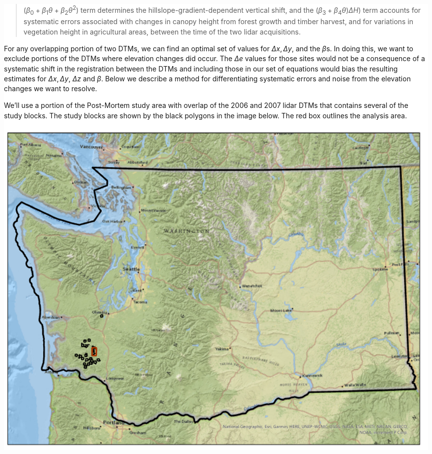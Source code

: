 > $(\beta_0 + \beta_1\theta + \beta_2\theta^2)$ term determines the
> hillslope-gradient-dependent vertical shift, and the
> $(\beta_3 + \beta_4\theta)\Delta H)$ term accounts for systematic
> errors associated with changes in canopy height from forest growth and
> timber harvest, and for variations in vegetation height in
> agricultural areas, between the time of the two lidar acquisitions.

For any overlapping portion of two DTMs, we can find an optimal set of
values for $\Delta x, \Delta y$, and the $\beta$s. In doing this, we
want to exclude portions of the DTMs where elevation changes did occur.
The $\Delta e$ values for those sites would not be a consequence of a
systematic shift in the registration between the DTMs and including
those in our set of equations would bias the resulting estimates for
$\Delta x, \Delta y$, $\Delta z$ and $\beta$. Below we describe a method
for differentiating systematic errors and noise from the elevation
changes we want to resolve.

We’ll use a portion of the Post-Mortem study area with overlap of the
2006 and 2007 lidar DTMs that contains several of the study blocks. The
study blocks are shown by the black polygons in the image below. The red
box outlines the analysis area.

![](images/clipboard-1274792243.png)
